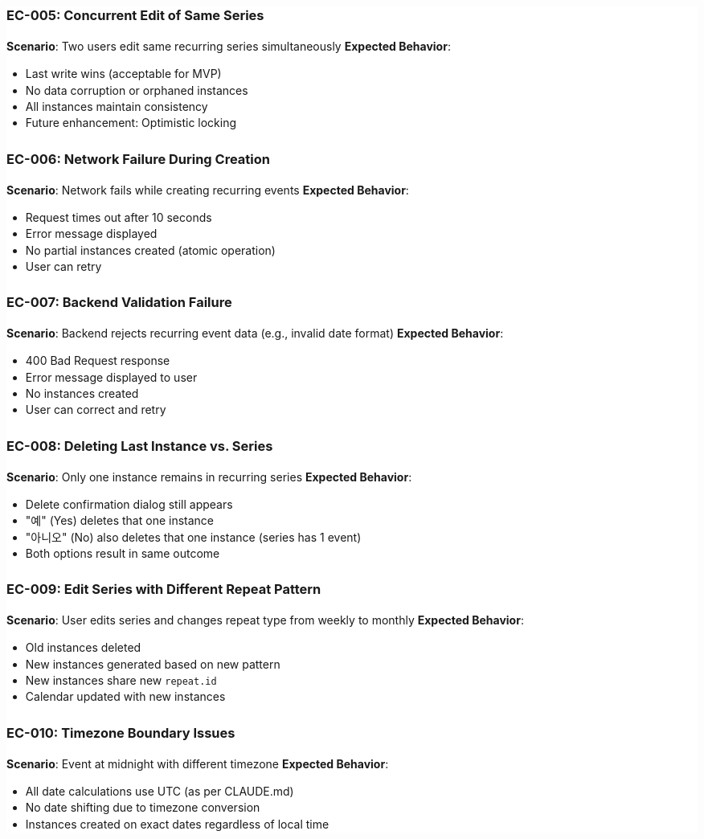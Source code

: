 ### EC-005: Concurrent Edit of Same Series

**Scenario**: Two users edit same recurring series simultaneously
**Expected Behavior**:
- Last write wins (acceptable for MVP)
- No data corruption or orphaned instances
- All instances maintain consistency
- Future enhancement: Optimistic locking

### EC-006: Network Failure During Creation

**Scenario**: Network fails while creating recurring events
**Expected Behavior**:
- Request times out after 10 seconds
- Error message displayed
- No partial instances created (atomic operation)
- User can retry

### EC-007: Backend Validation Failure

**Scenario**: Backend rejects recurring event data (e.g., invalid date format)
**Expected Behavior**:
- 400 Bad Request response
- Error message displayed to user
- No instances created
- User can correct and retry

### EC-008: Deleting Last Instance vs. Series

**Scenario**: Only one instance remains in recurring series
**Expected Behavior**:
- Delete confirmation dialog still appears
- "예" (Yes) deletes that one instance
- "아니오" (No) also deletes that one instance (series has 1 event)
- Both options result in same outcome

### EC-009: Edit Series with Different Repeat Pattern

**Scenario**: User edits series and changes repeat type from weekly to monthly
**Expected Behavior**:
- Old instances deleted
- New instances generated based on new pattern
- New instances share new `repeat.id`
- Calendar updated with new instances

### EC-010: Timezone Boundary Issues

**Scenario**: Event at midnight with different timezone
**Expected Behavior**:
- All date calculations use UTC (as per CLAUDE.md)
- No date shifting due to timezone conversion
- Instances created on exact dates regardless of local time
